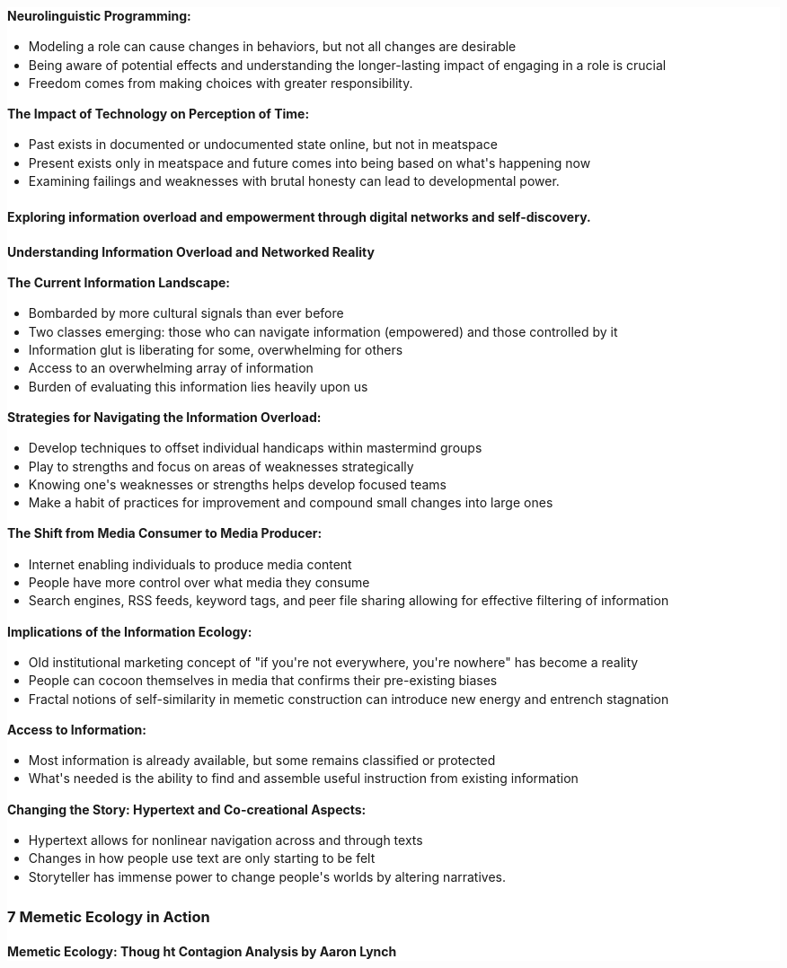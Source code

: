 **Neurolinguistic Programming:**
- Modeling a role can cause changes in behaviors, but not all changes are desirable
- Being aware of potential effects and understanding the longer-lasting impact of engaging in a role is crucial
- Freedom comes from making choices with greater responsibility.

**The Impact of Technology on Perception of Time:**
- Past exists in documented or undocumented state online, but not in meatspace
- Present exists only in meatspace and future comes into being based on what's happening now
- Examining failings and weaknesses with brutal honesty can lead to developmental power.


#### Exploring information overload and empowerment through digital networks and self-discovery.

**Understanding Information Overload and Networked Reality**

**The Current Information Landscape:**
- Bombarded by more cultural signals than ever before
- Two classes emerging: those who can navigate information (empowered) and those controlled by it
- Information glut is liberating for some, overwhelming for others
- Access to an overwhelming array of information
- Burden of evaluating this information lies heavily upon us

**Strategies for Navigating the Information Overload:**
- Develop techniques to offset individual handicaps within mastermind groups
- Play to strengths and focus on areas of weaknesses strategically
- Knowing one's weaknesses or strengths helps develop focused teams
- Make a habit of practices for improvement and compound small changes into large ones

**The Shift from Media Consumer to Media Producer:**
- Internet enabling individuals to produce media content
- People have more control over what media they consume
- Search engines, RSS feeds, keyword tags, and peer file sharing allowing for effective filtering of information

**Implications of the Information Ecology:**
- Old institutional marketing concept of "if you're not everywhere, you're nowhere" has become a reality
- People can cocoon themselves in media that confirms their pre-existing biases
- Fractal notions of self-similarity in memetic construction can introduce new energy and entrench stagnation

**Access to Information:**
- Most information is already available, but some remains classified or protected
- What's needed is the ability to find and assemble useful instruction from existing information

**Changing the Story: Hypertext and Co-creational Aspects:**
- Hypertext allows for nonlinear navigation across and through texts
- Changes in how people use text are only starting to be felt
- Storyteller has immense power to change people's worlds by altering narratives.


### 7 Memetic Ecology in Action

**Memetic Ecology: Thoug ht Contagion Analysis by Aaron Lynch**
